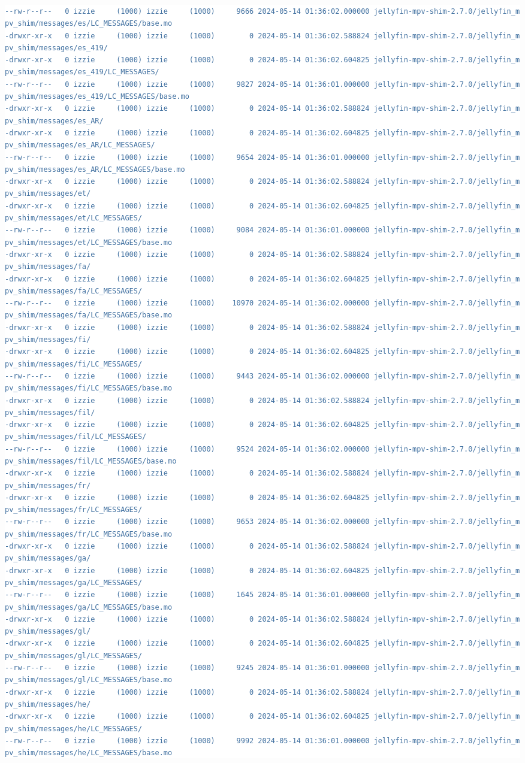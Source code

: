 ```diff
--rw-r--r--   0 izzie     (1000) izzie     (1000)     9666 2024-05-14 01:36:02.000000 jellyfin-mpv-shim-2.7.0/jellyfin_mpv_shim/messages/es/LC_MESSAGES/base.mo
-drwxr-xr-x   0 izzie     (1000) izzie     (1000)        0 2024-05-14 01:36:02.588824 jellyfin-mpv-shim-2.7.0/jellyfin_mpv_shim/messages/es_419/
-drwxr-xr-x   0 izzie     (1000) izzie     (1000)        0 2024-05-14 01:36:02.604825 jellyfin-mpv-shim-2.7.0/jellyfin_mpv_shim/messages/es_419/LC_MESSAGES/
--rw-r--r--   0 izzie     (1000) izzie     (1000)     9827 2024-05-14 01:36:01.000000 jellyfin-mpv-shim-2.7.0/jellyfin_mpv_shim/messages/es_419/LC_MESSAGES/base.mo
-drwxr-xr-x   0 izzie     (1000) izzie     (1000)        0 2024-05-14 01:36:02.588824 jellyfin-mpv-shim-2.7.0/jellyfin_mpv_shim/messages/es_AR/
-drwxr-xr-x   0 izzie     (1000) izzie     (1000)        0 2024-05-14 01:36:02.604825 jellyfin-mpv-shim-2.7.0/jellyfin_mpv_shim/messages/es_AR/LC_MESSAGES/
--rw-r--r--   0 izzie     (1000) izzie     (1000)     9654 2024-05-14 01:36:01.000000 jellyfin-mpv-shim-2.7.0/jellyfin_mpv_shim/messages/es_AR/LC_MESSAGES/base.mo
-drwxr-xr-x   0 izzie     (1000) izzie     (1000)        0 2024-05-14 01:36:02.588824 jellyfin-mpv-shim-2.7.0/jellyfin_mpv_shim/messages/et/
-drwxr-xr-x   0 izzie     (1000) izzie     (1000)        0 2024-05-14 01:36:02.604825 jellyfin-mpv-shim-2.7.0/jellyfin_mpv_shim/messages/et/LC_MESSAGES/
--rw-r--r--   0 izzie     (1000) izzie     (1000)     9084 2024-05-14 01:36:01.000000 jellyfin-mpv-shim-2.7.0/jellyfin_mpv_shim/messages/et/LC_MESSAGES/base.mo
-drwxr-xr-x   0 izzie     (1000) izzie     (1000)        0 2024-05-14 01:36:02.588824 jellyfin-mpv-shim-2.7.0/jellyfin_mpv_shim/messages/fa/
-drwxr-xr-x   0 izzie     (1000) izzie     (1000)        0 2024-05-14 01:36:02.604825 jellyfin-mpv-shim-2.7.0/jellyfin_mpv_shim/messages/fa/LC_MESSAGES/
--rw-r--r--   0 izzie     (1000) izzie     (1000)    10970 2024-05-14 01:36:02.000000 jellyfin-mpv-shim-2.7.0/jellyfin_mpv_shim/messages/fa/LC_MESSAGES/base.mo
-drwxr-xr-x   0 izzie     (1000) izzie     (1000)        0 2024-05-14 01:36:02.588824 jellyfin-mpv-shim-2.7.0/jellyfin_mpv_shim/messages/fi/
-drwxr-xr-x   0 izzie     (1000) izzie     (1000)        0 2024-05-14 01:36:02.604825 jellyfin-mpv-shim-2.7.0/jellyfin_mpv_shim/messages/fi/LC_MESSAGES/
--rw-r--r--   0 izzie     (1000) izzie     (1000)     9443 2024-05-14 01:36:02.000000 jellyfin-mpv-shim-2.7.0/jellyfin_mpv_shim/messages/fi/LC_MESSAGES/base.mo
-drwxr-xr-x   0 izzie     (1000) izzie     (1000)        0 2024-05-14 01:36:02.588824 jellyfin-mpv-shim-2.7.0/jellyfin_mpv_shim/messages/fil/
-drwxr-xr-x   0 izzie     (1000) izzie     (1000)        0 2024-05-14 01:36:02.604825 jellyfin-mpv-shim-2.7.0/jellyfin_mpv_shim/messages/fil/LC_MESSAGES/
--rw-r--r--   0 izzie     (1000) izzie     (1000)     9524 2024-05-14 01:36:02.000000 jellyfin-mpv-shim-2.7.0/jellyfin_mpv_shim/messages/fil/LC_MESSAGES/base.mo
-drwxr-xr-x   0 izzie     (1000) izzie     (1000)        0 2024-05-14 01:36:02.588824 jellyfin-mpv-shim-2.7.0/jellyfin_mpv_shim/messages/fr/
-drwxr-xr-x   0 izzie     (1000) izzie     (1000)        0 2024-05-14 01:36:02.604825 jellyfin-mpv-shim-2.7.0/jellyfin_mpv_shim/messages/fr/LC_MESSAGES/
--rw-r--r--   0 izzie     (1000) izzie     (1000)     9653 2024-05-14 01:36:02.000000 jellyfin-mpv-shim-2.7.0/jellyfin_mpv_shim/messages/fr/LC_MESSAGES/base.mo
-drwxr-xr-x   0 izzie     (1000) izzie     (1000)        0 2024-05-14 01:36:02.588824 jellyfin-mpv-shim-2.7.0/jellyfin_mpv_shim/messages/ga/
-drwxr-xr-x   0 izzie     (1000) izzie     (1000)        0 2024-05-14 01:36:02.604825 jellyfin-mpv-shim-2.7.0/jellyfin_mpv_shim/messages/ga/LC_MESSAGES/
--rw-r--r--   0 izzie     (1000) izzie     (1000)     1645 2024-05-14 01:36:01.000000 jellyfin-mpv-shim-2.7.0/jellyfin_mpv_shim/messages/ga/LC_MESSAGES/base.mo
-drwxr-xr-x   0 izzie     (1000) izzie     (1000)        0 2024-05-14 01:36:02.588824 jellyfin-mpv-shim-2.7.0/jellyfin_mpv_shim/messages/gl/
-drwxr-xr-x   0 izzie     (1000) izzie     (1000)        0 2024-05-14 01:36:02.604825 jellyfin-mpv-shim-2.7.0/jellyfin_mpv_shim/messages/gl/LC_MESSAGES/
--rw-r--r--   0 izzie     (1000) izzie     (1000)     9245 2024-05-14 01:36:01.000000 jellyfin-mpv-shim-2.7.0/jellyfin_mpv_shim/messages/gl/LC_MESSAGES/base.mo
-drwxr-xr-x   0 izzie     (1000) izzie     (1000)        0 2024-05-14 01:36:02.588824 jellyfin-mpv-shim-2.7.0/jellyfin_mpv_shim/messages/he/
-drwxr-xr-x   0 izzie     (1000) izzie     (1000)        0 2024-05-14 01:36:02.604825 jellyfin-mpv-shim-2.7.0/jellyfin_mpv_shim/messages/he/LC_MESSAGES/
--rw-r--r--   0 izzie     (1000) izzie     (1000)     9992 2024-05-14 01:36:01.000000 jellyfin-mpv-shim-2.7.0/jellyfin_mpv_shim/messages/he/LC_MESSAGES/base.mo
```